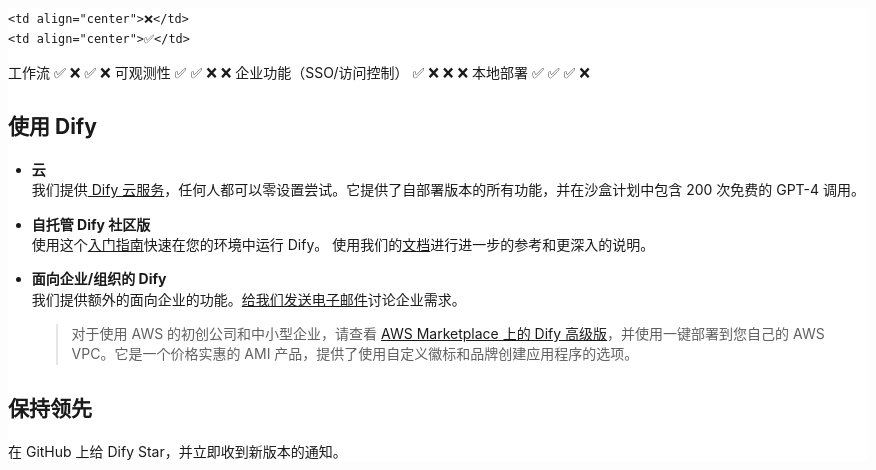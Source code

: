     <td align="center">❌</td>
    <td align="center">✅</td>
  </tr>
  <tr>
    <td align="center">工作流</td>
    <td align="center">✅</td>
    <td align="center">❌</td>
    <td align="center">✅</td>
    <td align="center">❌</td>
  </tr>
  <tr>
    <td align="center">可观测性</td>
    <td align="center">✅</td>
    <td align="center">✅</td>
    <td align="center">❌</td>
    <td align="center">❌</td>
  </tr>
  <tr>
    <td align="center">企业功能（SSO/访问控制）</td>
    <td align="center">✅</td>
    <td align="center">❌</td>
    <td align="center">❌</td>
    <td align="center">❌</td>
  </tr>
  <tr>
    <td align="center">本地部署</td>
    <td align="center">✅</td>
    <td align="center">✅</td>
    <td align="center">✅</td>
    <td align="center">❌</td>
  </tr>
</table>

## 使用 Dify

- **云 </br>**
我们提供[ Dify 云服务](https://dify.ai)，任何人都可以零设置尝试。它提供了自部署版本的所有功能，并在沙盒计划中包含 200 次免费的 GPT-4 调用。

- **自托管 Dify 社区版</br>**
使用这个[入门指南](#快速启动)快速在您的环境中运行 Dify。
使用我们的[文档](https://docs.dify.ai)进行进一步的参考和更深入的说明。

- **面向企业/组织的 Dify</br>**
我们提供额外的面向企业的功能。[给我们发送电子邮件](mailto:business@dify.ai?subject=[GitHub]Business%20License%20Inquiry)讨论企业需求。 </br>
  > 对于使用 AWS 的初创公司和中小型企业，请查看 [AWS Marketplace 上的 Dify 高级版](https://aws.amazon.com/marketplace/pp/prodview-t22mebxzwjhu6)，并使用一键部署到您自己的 AWS VPC。它是一个价格实惠的 AMI 产品，提供了使用自定义徽标和品牌创建应用程序的选项。

## 保持领先

在 GitHub 上给 Dify Star，并立即收到新版本的通知。
